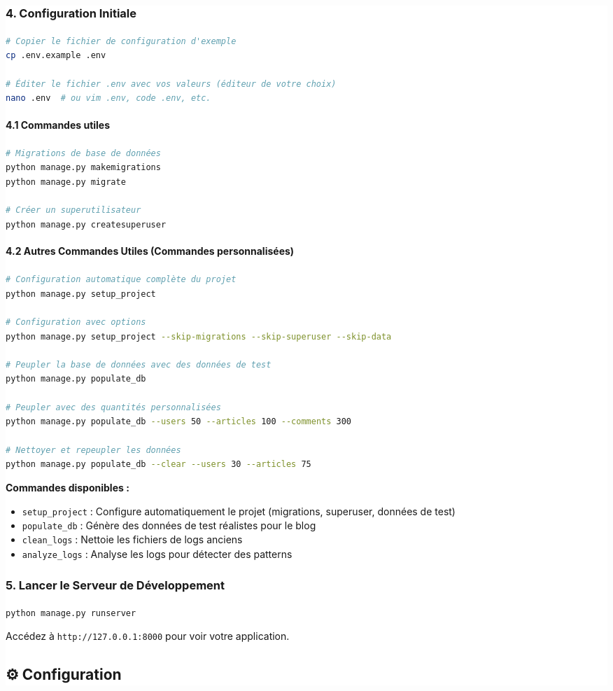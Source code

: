 ### 4. Configuration Initiale
```bash
# Copier le fichier de configuration d'exemple
cp .env.example .env

# Éditer le fichier .env avec vos valeurs (éditeur de votre choix)
nano .env  # ou vim .env, code .env, etc.
```

#### 4.1 Commandes utiles

```bash
# Migrations de base de données
python manage.py makemigrations
python manage.py migrate

# Créer un superutilisateur
python manage.py createsuperuser
```

#### 4.2 Autres Commandes Utiles (Commandes personnalisées)

```bash
# Configuration automatique complète du projet
python manage.py setup_project

# Configuration avec options
python manage.py setup_project --skip-migrations --skip-superuser --skip-data

# Peupler la base de données avec des données de test
python manage.py populate_db

# Peupler avec des quantités personnalisées
python manage.py populate_db --users 50 --articles 100 --comments 300

# Nettoyer et repeupler les données
python manage.py populate_db --clear --users 30 --articles 75
```

**Commandes disponibles :**
- `setup_project` : Configure automatiquement le projet (migrations, superuser, données de test)
- `populate_db` : Génère des données de test réalistes pour le blog
- `clean_logs` : Nettoie les fichiers de logs anciens
- `analyze_logs` : Analyse les logs pour détecter des patterns

### 5. Lancer le Serveur de Développement
```bash
python manage.py runserver
```

Accédez à `http://127.0.0.1:8000` pour voir votre application.

## ⚙️ Configuration
